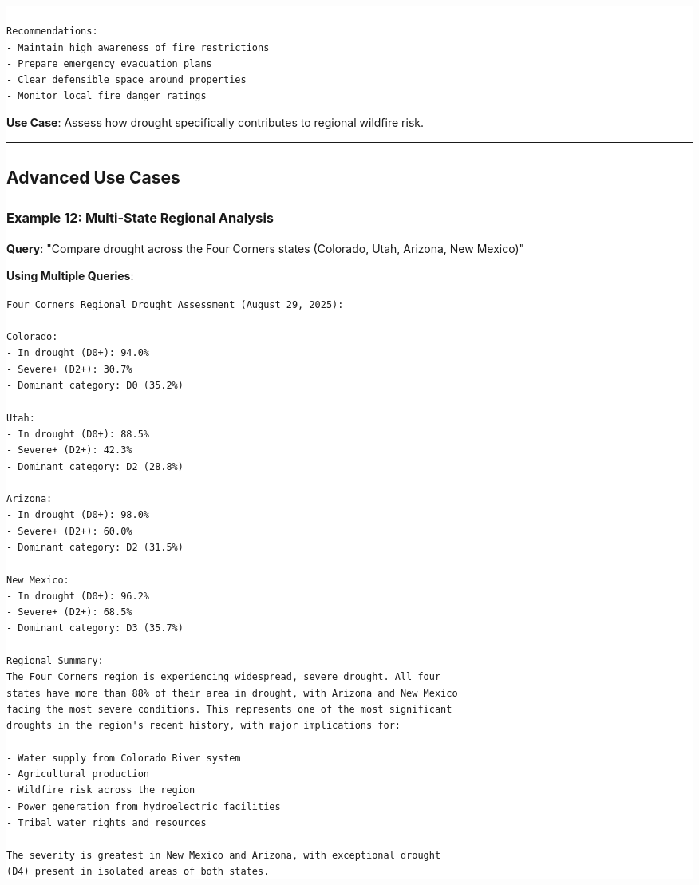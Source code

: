 ```

Recommendations:
- Maintain high awareness of fire restrictions
- Prepare emergency evacuation plans
- Clear defensible space around properties
- Monitor local fire danger ratings
```

**Use Case**: Assess how drought specifically contributes to regional wildfire risk.

---

## Advanced Use Cases

### Example 12: Multi-State Regional Analysis

**Query**: "Compare drought across the Four Corners states (Colorado, Utah, Arizona, New Mexico)"

**Using Multiple Queries**:

```
Four Corners Regional Drought Assessment (August 29, 2025):

Colorado:
- In drought (D0+): 94.0%
- Severe+ (D2+): 30.7%
- Dominant category: D0 (35.2%)

Utah:
- In drought (D0+): 88.5%
- Severe+ (D2+): 42.3%
- Dominant category: D2 (28.8%)

Arizona:
- In drought (D0+): 98.0%
- Severe+ (D2+): 60.0%
- Dominant category: D2 (31.5%)

New Mexico:
- In drought (D0+): 96.2%
- Severe+ (D2+): 68.5%
- Dominant category: D3 (35.7%)

Regional Summary:
The Four Corners region is experiencing widespread, severe drought. All four
states have more than 88% of their area in drought, with Arizona and New Mexico
facing the most severe conditions. This represents one of the most significant
droughts in the region's recent history, with major implications for:

- Water supply from Colorado River system
- Agricultural production
- Wildfire risk across the region
- Power generation from hydroelectric facilities
- Tribal water rights and resources

The severity is greatest in New Mexico and Arizona, with exceptional drought
(D4) present in isolated areas of both states.
```
